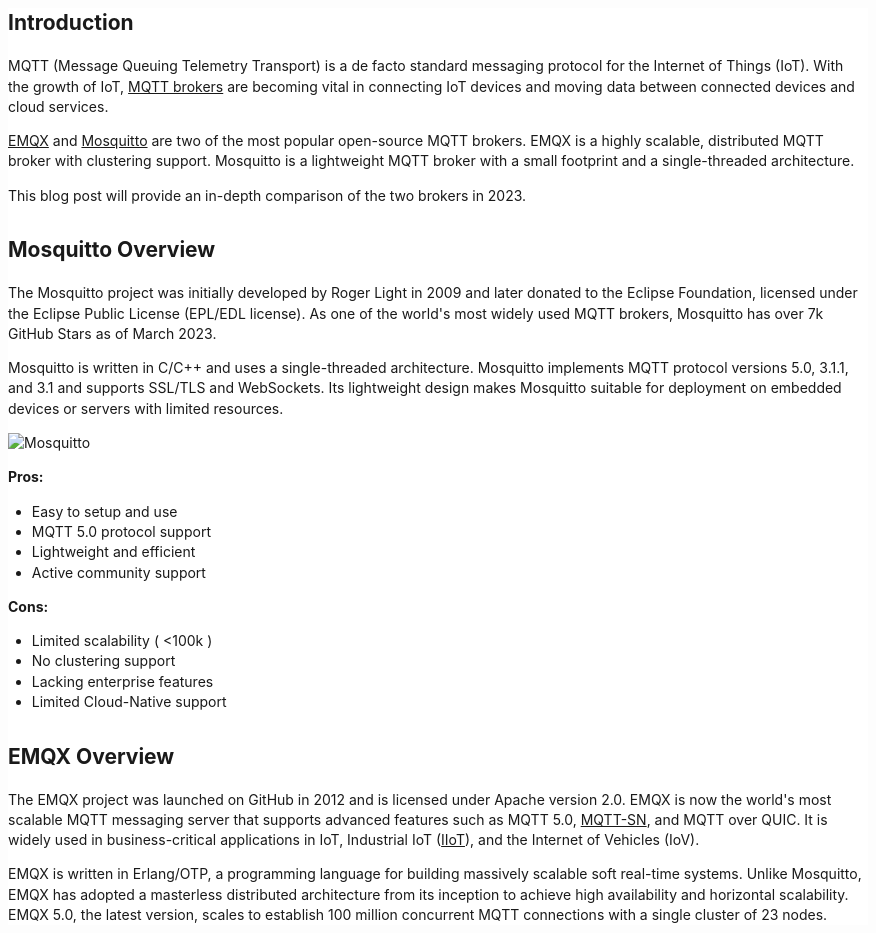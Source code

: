 ## Introduction

MQTT (Message Queuing Telemetry Transport) is a de facto standard messaging protocol for the Internet of Things (IoT). With the growth of IoT, [MQTT brokers](https://www.emqx.com/en/blog/the-ultimate-guide-to-mqtt-broker-comparison) are becoming vital in connecting IoT devices and moving data between connected devices and cloud services.

[EMQX](https://github.com/emqx/emqx) and [Mosquitto](https://www.emqx.com/en/blog/mosquitto-mqtt-broker-pros-cons-tutorial-and-modern-alternatives) are two of the most popular open-source MQTT brokers. EMQX is a highly scalable, distributed MQTT broker with clustering support. Mosquitto is a lightweight MQTT broker with a small footprint and a single-threaded architecture.

This blog post will provide an in-depth comparison of the two brokers in 2023.

## Mosquitto Overview

The Mosquitto project was initially developed by Roger Light in 2009 and later donated to the Eclipse Foundation, licensed under the Eclipse Public License (EPL/EDL license). As one of the world's most widely used MQTT brokers, Mosquitto has over 7k GitHub Stars as of March 2023.

Mosquitto is written in C/C++ and uses a single-threaded architecture. Mosquitto implements MQTT protocol versions 5.0, 3.1.1, and 3.1 and supports SSL/TLS and WebSockets. Its lightweight design makes Mosquitto suitable for deployment on embedded devices or servers with limited resources.

![Mosquitto](https://assets.emqx.com/images/82027ea30acf44e5e1ba3e0a68f8bd4f.png)

**Pros:**

- Easy to setup and use
- MQTT 5.0 protocol support
- Lightweight and efficient
- Active community support

**Cons:**

- Limited scalability ( <100k )
- No clustering support
- Lacking enterprise features
- Limited Cloud-Native support

## EMQX Overview

The EMQX project was launched on GitHub in 2012 and is licensed under Apache version 2.0. EMQX is now the world's most scalable MQTT messaging server that supports advanced features such as MQTT 5.0, [MQTT-SN](https://www.emqx.com/en/blog/connecting-mqtt-sn-devices-using-emqx), and MQTT over QUIC. It is widely used in business-critical applications in IoT, Industrial IoT ([IIoT](https://www.emqx.com/en/blog/iiot-explained-examples-technologies-benefits-and-challenges)), and the Internet of Vehicles (IoV).

EMQX is written in Erlang/OTP, a programming language for building massively scalable soft real-time systems. Unlike Mosquitto, EMQX has adopted a masterless distributed architecture from its inception to achieve high availability and horizontal scalability. EMQX 5.0, the latest version, scales to establish 100 million concurrent MQTT connections with a single cluster of 23 nodes.
